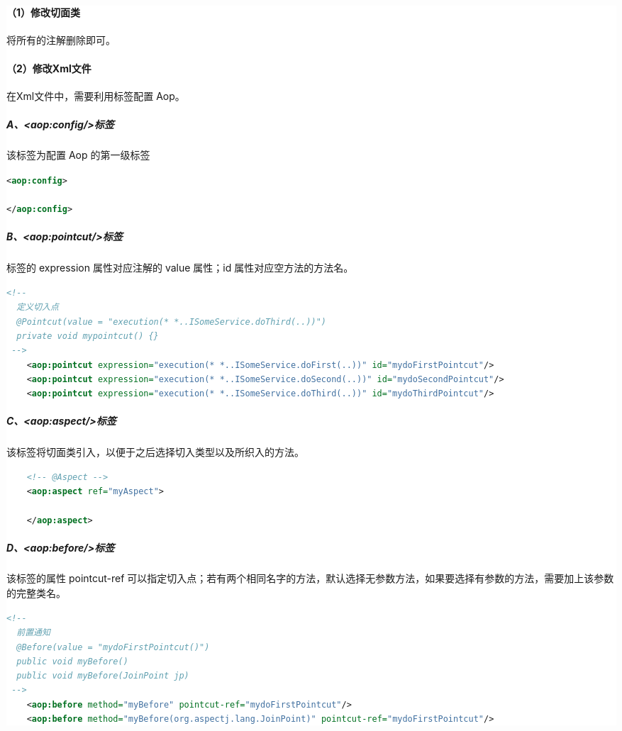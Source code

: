#### （1）修改切面类

将所有的注解删除即可。

#### （2）修改Xml文件

在Xml文件中，需要利用标签配置 Aop。

##### A、&lt;aop:config/>标签

该标签为配置 Aop 的第一级标签

```xml
<aop:config>
    
</aop:config>
```

##### B、&lt;aop:pointcut/>标签

标签的 expression 属性对应注解的 value 属性；id 属性对应空方法的方法名。

```xml
<!--
  定义切入点
  @Pointcut(value = "execution(* *..ISomeService.doThird(..))")
  private void mypointcut() {} 
 -->
    <aop:pointcut expression="execution(* *..ISomeService.doFirst(..))" id="mydoFirstPointcut"/>
    <aop:pointcut expression="execution(* *..ISomeService.doSecond(..))" id="mydoSecondPointcut"/>
    <aop:pointcut expression="execution(* *..ISomeService.doThird(..))" id="mydoThirdPointcut"/>
```

##### C、&lt;aop:aspect/>标签

该标签将切面类引入，以便于之后选择切入类型以及所织入的方法。

```xml
	<!-- @Aspect -->
    <aop:aspect ref="myAspect">
        
    </aop:aspect>
```

##### D、&lt;aop:before/>标签

该标签的属性 pointcut-ref 可以指定切入点；若有两个相同名字的方法，默认选择无参数方法，如果要选择有参数的方法，需要加上该参数的完整类名。

```xml
<!-- 
  前置通知
  @Before(value = "mydoFirstPointcut()") 
  public void myBefore() 
  public void myBefore(JoinPoint jp)
 -->
    <aop:before method="myBefore" pointcut-ref="mydoFirstPointcut"/>
    <aop:before method="myBefore(org.aspectj.lang.JoinPoint)" pointcut-ref="mydoFirstPointcut"/>
```
